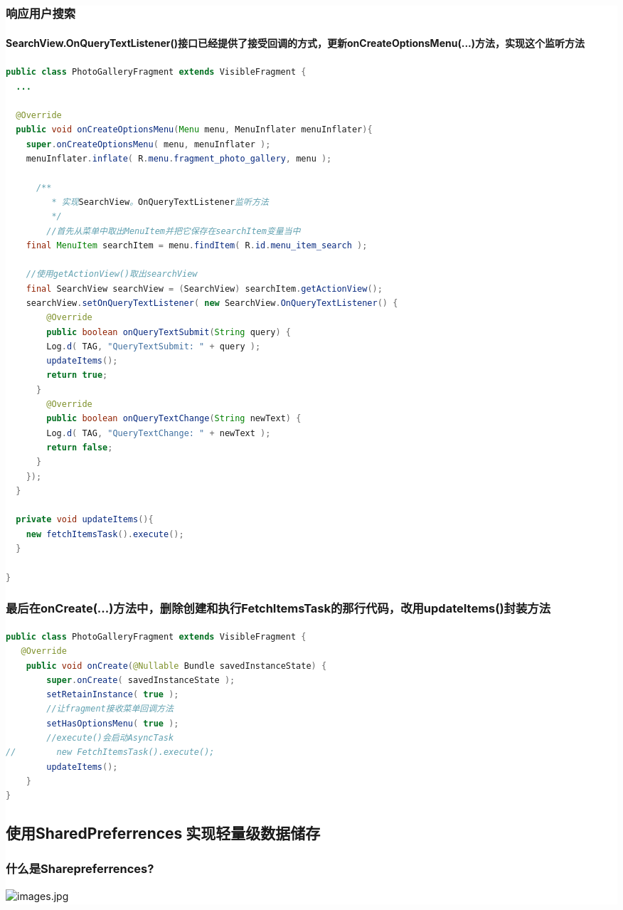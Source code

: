 ### 响应用户搜索
#### SearchView.OnQueryTextListener()接口已经提供了接受回调的方式，更新onCreateOptionsMenu(...)方法，实现这个监听方法
```java
public class PhotoGalleryFragment extends VisibleFragment {
  ...

  @Override
  public void onCreateOptionsMenu(Menu menu, MenuInflater menuInflater){
    super.onCreateOptionsMenu( menu, menuInflater );
    menuInflater.inflate( R.menu.fragment_photo_gallery, menu );

      /**
         * 实现SearchView。OnQueryTextListener监听方法
         */
        //首先从菜单中取出MenuItem并把它保存在searchItem变量当中
    final MenuItem searchItem = menu.findItem( R.id.menu_item_search );

    //使用getActionView()取出searchView
    final SearchView searchView = (SearchView) searchItem.getActionView();
    searchView.setOnQueryTextListener( new SearchView.OnQueryTextListener() {
        @Override
        public boolean onQueryTextSubmit(String query) {
        Log.d( TAG, "QueryTextSubmit: " + query );
        updateItems();
        return true;
      }
        @Override
        public boolean onQueryTextChange(String newText) {
        Log.d( TAG, "QueryTextChange: " + newText );
        return false;
      }
    });
  }

  private void updateItems(){
    new fetchItemsTask().execute();
  }

}
```
### 最后在onCreate(...)方法中，删除创建和执行FetchItemsTask的那行代码，改用updateItems()封装方法
```java
public class PhotoGalleryFragment extends VisibleFragment {
   @Override
    public void onCreate(@Nullable Bundle savedInstanceState) {
        super.onCreate( savedInstanceState );
        setRetainInstance( true );
        //让fragment接收菜单回调方法
        setHasOptionsMenu( true );
        //execute()会启动AsyncTask
//        new FetchItemsTask().execute();
        updateItems();
    }
}
```
## 使用SharedPreferrences 实现轻量级数据储存
### 什么是Sharepreferrences?
![images.jpg](https://upload-images.jianshu.io/upload_images/9140378-45bcb5ad456dabd9.jpg?imageMogr2/auto-orient/strip%7CimageView2/2/w/1240)
